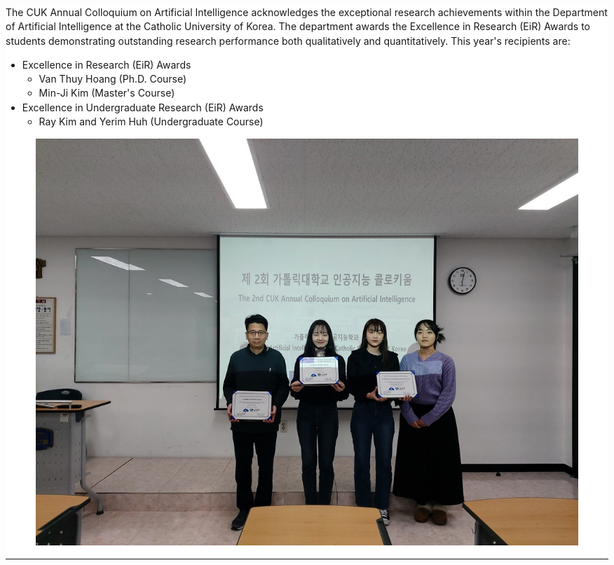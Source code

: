 The CUK Annual Colloquium on Artificial Intelligence acknowledges the exceptional research achievements within the Department of Artificial Intelligence at the Catholic University of Korea. The department awards the Excellence in Research (EiR) Awards to students demonstrating outstanding research performance both qualitatively and quantitatively. This year's recipients are:
*   Excellence in Research (EiR) Awards
    *   Van Thuy Hoang (Ph.D. Course)
    *   Min-Ji Kim (Master's Course)
*   Excellence in Undergraduate Research (EiR) Awards
    *   Ray Kim and Yerim Huh (Undergraduate Course)

<p align="center"><img src="/images/231227.jpg" style="width : 90%; max-width: 90%"></p>

***
